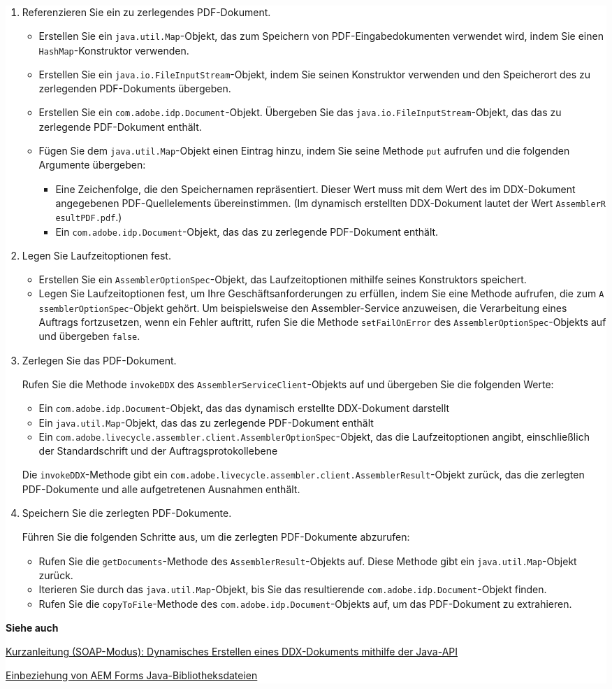 1. Referenzieren Sie ein zu zerlegendes PDF-Dokument.

   * Erstellen Sie ein `java.util.Map`-Objekt, das zum Speichern von PDF-Eingabedokumenten verwendet wird, indem Sie einen `HashMap`-Konstruktor verwenden.
   * Erstellen Sie ein `java.io.FileInputStream`-Objekt, indem Sie seinen Konstruktor verwenden und den Speicherort des zu zerlegenden PDF-Dokuments übergeben.
   * Erstellen Sie ein `com.adobe.idp.Document`-Objekt. Übergeben Sie das `java.io.FileInputStream`-Objekt, das das zu zerlegende PDF-Dokument enthält.
   * Fügen Sie dem `java.util.Map`-Objekt einen Eintrag hinzu, indem Sie seine Methode `put` aufrufen und die folgenden Argumente übergeben:

      * Eine Zeichenfolge, die den Speichernamen repräsentiert. Dieser Wert muss mit dem Wert des im DDX-Dokument angegebenen PDF-Quellelements übereinstimmen. (Im dynamisch erstellten DDX-Dokument lautet der Wert `AssemblerResultPDF.pdf`.)
      * Ein `com.adobe.idp.Document`-Objekt, das das zu zerlegende PDF-Dokument enthält.

1. Legen Sie Laufzeitoptionen fest.

   * Erstellen Sie ein `AssemblerOptionSpec`-Objekt, das Laufzeitoptionen mithilfe seines Konstruktors speichert.
   * Legen Sie Laufzeitoptionen fest, um Ihre Geschäftsanforderungen zu erfüllen, indem Sie eine Methode aufrufen, die zum `AssemblerOptionSpec`-Objekt gehört. Um beispielsweise den Assembler-Service anzuweisen, die Verarbeitung eines Auftrags fortzusetzen, wenn ein Fehler auftritt, rufen Sie die Methode `setFailOnError` des `AssemblerOptionSpec`-Objekts auf und übergeben `false`.

1. Zerlegen Sie das PDF-Dokument.

   Rufen Sie die Methode `invokeDDX` des `AssemblerServiceClient`-Objekts auf und übergeben Sie die folgenden Werte:

   * Ein `com.adobe.idp.Document`-Objekt, das das dynamisch erstellte DDX-Dokument darstellt
   * Ein `java.util.Map`-Objekt, das das zu zerlegende PDF-Dokument enthält
   * Ein `com.adobe.livecycle.assembler.client.AssemblerOptionSpec`-Objekt, das die Laufzeitoptionen angibt, einschließlich der Standardschrift und der Auftragsprotokollebene

   Die `invokeDDX`-Methode gibt ein `com.adobe.livecycle.assembler.client.AssemblerResult`-Objekt zurück, das die zerlegten PDF-Dokumente und alle aufgetretenen Ausnahmen enthält.

1. Speichern Sie die zerlegten PDF-Dokumente.

   Führen Sie die folgenden Schritte aus, um die zerlegten PDF-Dokumente abzurufen:

   * Rufen Sie die `getDocuments`-Methode des `AssemblerResult`-Objekts auf. Diese Methode gibt ein `java.util.Map`-Objekt zurück.
   * Iterieren Sie durch das `java.util.Map`-Objekt, bis Sie das resultierende `com.adobe.idp.Document`-Objekt finden.
   * Rufen Sie die `copyToFile`-Methode des `com.adobe.idp.Document`-Objekts auf, um das PDF-Dokument zu extrahieren.

**Siehe auch**

[Kurzanleitung (SOAP-Modus): Dynamisches Erstellen eines DDX-Dokuments mithilfe der Java-API](/help/forms/developing/assembler-service-java-api-quick.md#quick-start-soap-mode-dynamically-creating-a-ddx-document-using-the-java-api)

[Einbeziehung von AEM Forms Java-Bibliotheksdateien](/help/forms/developing/invoking-aem-forms-using-java.md#including-aem-forms-java-library-files)
